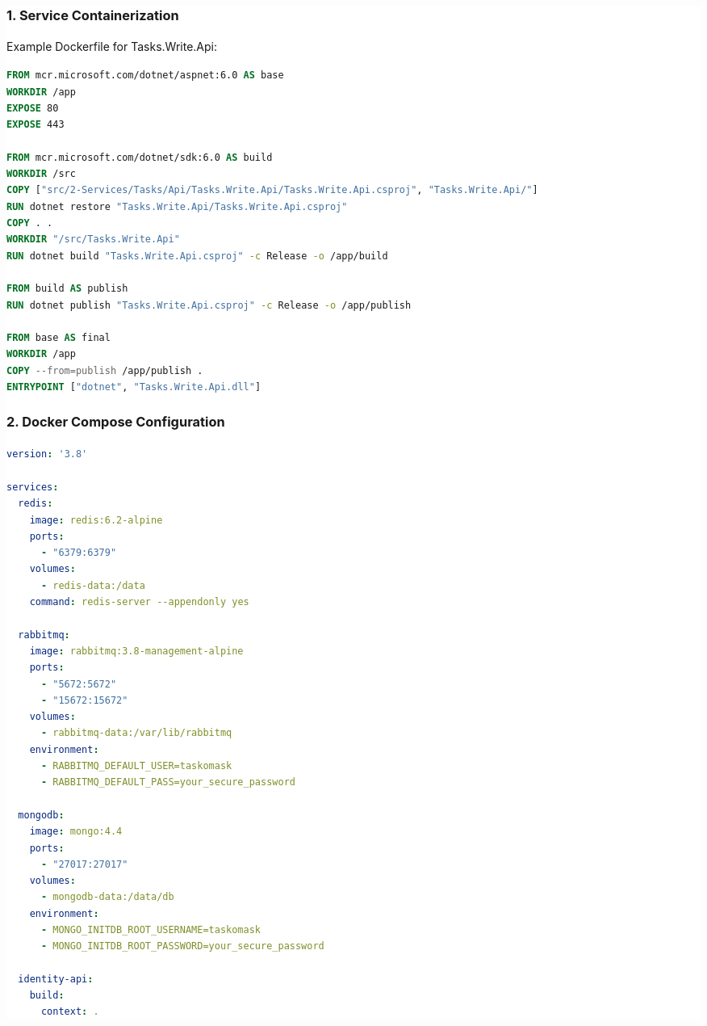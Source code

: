 ### 1. Service Containerization
Example Dockerfile for Tasks.Write.Api:

```dockerfile
FROM mcr.microsoft.com/dotnet/aspnet:6.0 AS base
WORKDIR /app
EXPOSE 80
EXPOSE 443

FROM mcr.microsoft.com/dotnet/sdk:6.0 AS build
WORKDIR /src
COPY ["src/2-Services/Tasks/Api/Tasks.Write.Api/Tasks.Write.Api.csproj", "Tasks.Write.Api/"]
RUN dotnet restore "Tasks.Write.Api/Tasks.Write.Api.csproj"
COPY . .
WORKDIR "/src/Tasks.Write.Api"
RUN dotnet build "Tasks.Write.Api.csproj" -c Release -o /app/build

FROM build AS publish
RUN dotnet publish "Tasks.Write.Api.csproj" -c Release -o /app/publish

FROM base AS final
WORKDIR /app
COPY --from=publish /app/publish .
ENTRYPOINT ["dotnet", "Tasks.Write.Api.dll"]
```

### 2. Docker Compose Configuration

```yaml
version: '3.8'

services:
  redis:
    image: redis:6.2-alpine
    ports:
      - "6379:6379"
    volumes:
      - redis-data:/data
    command: redis-server --appendonly yes
    
  rabbitmq:
    image: rabbitmq:3.8-management-alpine
    ports:
      - "5672:5672"
      - "15672:15672"
    volumes:
      - rabbitmq-data:/var/lib/rabbitmq
    environment:
      - RABBITMQ_DEFAULT_USER=taskomask
      - RABBITMQ_DEFAULT_PASS=your_secure_password
      
  mongodb:
    image: mongo:4.4
    ports:
      - "27017:27017"
    volumes:
      - mongodb-data:/data/db
    environment:
      - MONGO_INITDB_ROOT_USERNAME=taskomask
      - MONGO_INITDB_ROOT_PASSWORD=your_secure_password
      
  identity-api:
    build:
      context: .
```